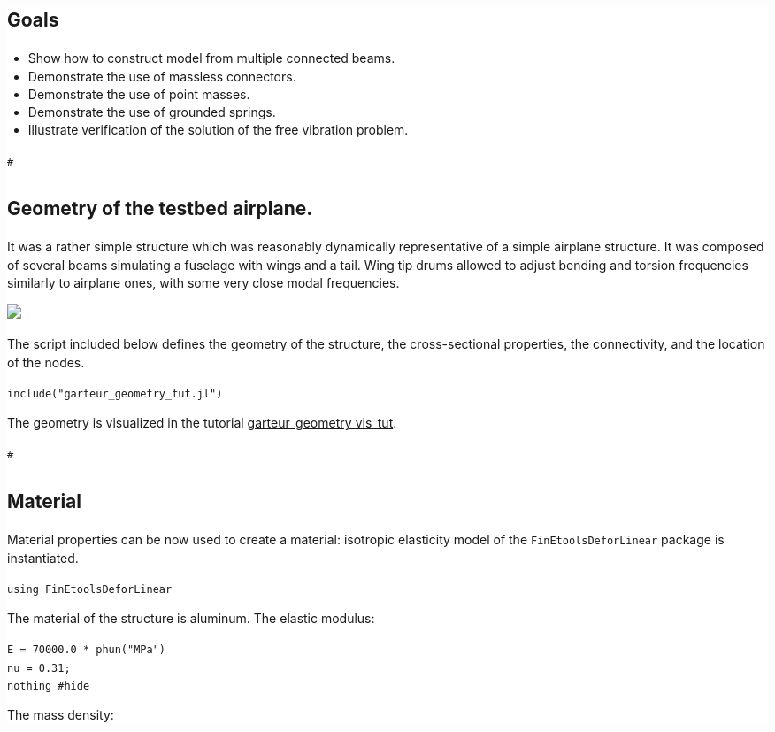 ## Goals

- Show how to construct model from multiple connected beams.
- Demonstrate the use of massless connectors.
- Demonstrate the use of point masses.
- Demonstrate the use of grounded springs.
- Illustrate verification of the solution of the free vibration problem.

```@example garteur_hva_tut
#
```

## Geometry of the testbed airplane.

It was a rather simple structure which was reasonably dynamically
representative of a simple airplane structure. It was composed of several beams
simulating a fuselage with wings and a tail. Wing tip drums allowed to adjust
bending and torsion frequencies similarly to airplane ones, with some very
close modal frequencies.

![](garteur-geom.png)

The script included below defines the geometry of the structure, the
cross-sectional properties, the connectivity, and the location of the nodes.

```@example garteur_hva_tut
include("garteur_geometry_tut.jl")
```

The geometry is visualized in the tutorial
[garteur_geometry_vis_tut](garteur_geometry_vis_tut.jl).

```@example garteur_hva_tut
#
```

## Material

Material properties can be now used to create a material: isotropic elasticity
model of the `FinEtoolsDeforLinear` package is instantiated.

```@example garteur_hva_tut
using FinEtoolsDeforLinear
```

The material of the structure is aluminum.
The elastic modulus:

```@example garteur_hva_tut
E = 70000.0 * phun("MPa")
nu = 0.31;
nothing #hide
```

The mass density:
